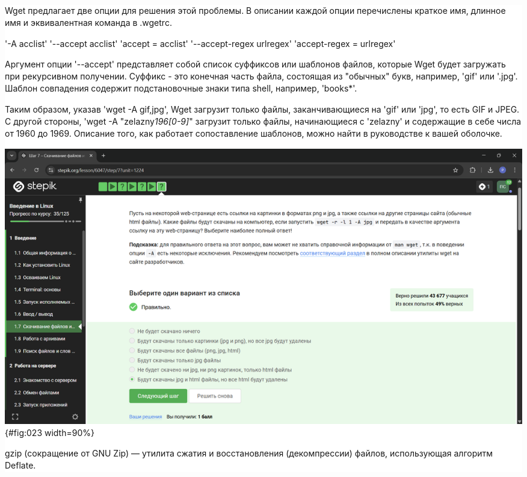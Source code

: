 Wget предлагает две опции для решения этой проблемы. В описании каждой опции перечислены краткое имя, длинное имя и эквивалентная команда в .wgetrc.

'-A acclist'
'--accept acclist'
'accept = acclist'
'--accept-regex urlregex'
'accept-regex = urlregex'

Аргумент опции '--accept' представляет собой список суффиксов или шаблонов файлов, которые Wget будет загружать при рекурсивном получении. Суффикс - это конечная часть файла, состоящая из "обычных" букв, например, 'gif' или '.jpg'. Шаблон совпадения содержит подстановочные знаки типа shell, например, 'books*'.

Таким образом, указав 'wget -A gif,jpg', Wget загрузит только файлы, заканчивающиеся на 'gif' или 'jpg', то есть GIF и JPEG. С другой стороны, 'wget -A "zelazny*196[0-9]*" загрузит только файлы, начинающиеся с 'zelazny' и содержащие в себе числа от 1960 до 1969. Описание того, как работает сопоставление шаблонов, можно найти в руководстве к вашей оболочке.

![Название рисунка](image/23.png){#fig:023 width=90%}

gzip (сокращение от GNU Zip) — утилита сжатия и восстановления (декомпрессии) файлов, использующая алгоритм Deflate.
